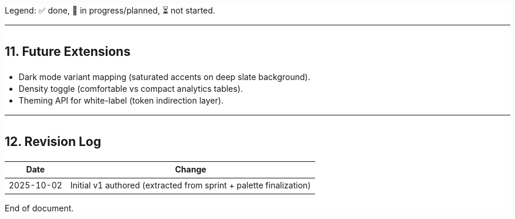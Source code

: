 Legend: ✅ done, 🔄 in progress/planned, ⏳ not started.

---

## 11. Future Extensions

- Dark mode variant mapping (saturated accents on deep slate background).
- Density toggle (comfortable vs compact analytics tables).
- Theming API for white-label (token indirection layer).

---

## 12. Revision Log

| Date       | Change                                                             |
| ---------- | ------------------------------------------------------------------ |
| 2025-10-02 | Initial v1 authored (extracted from sprint + palette finalization) |

End of document.
